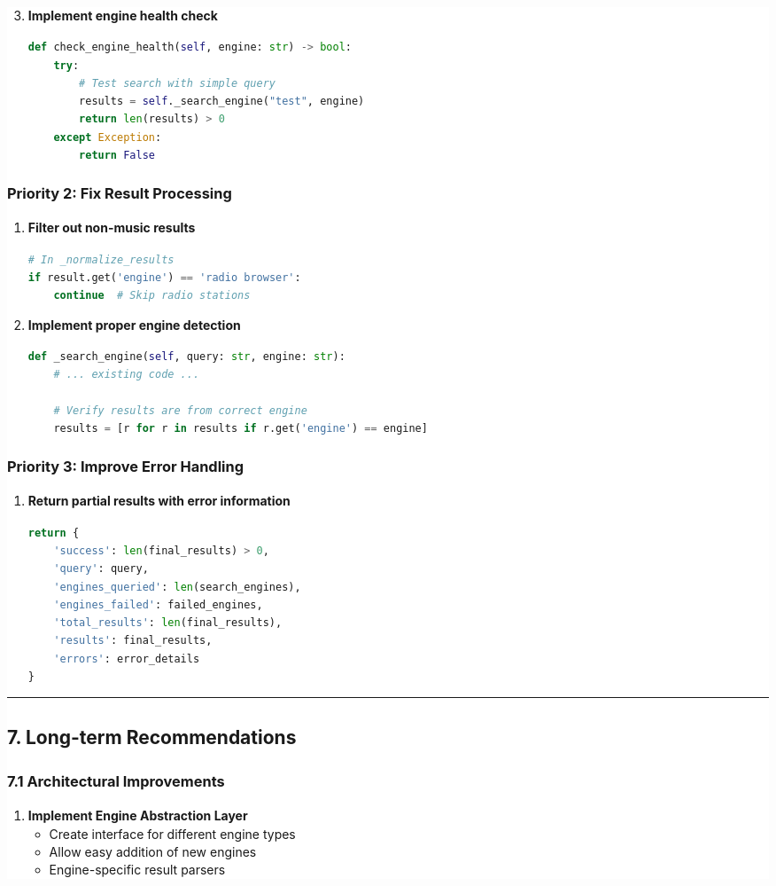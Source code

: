 3. **Implement engine health check**
   ```python
   def check_engine_health(self, engine: str) -> bool:
       try:
           # Test search with simple query
           results = self._search_engine("test", engine)
           return len(results) > 0
       except Exception:
           return False
   ```

### Priority 2: Fix Result Processing
1. **Filter out non-music results**
   ```python
   # In _normalize_results
   if result.get('engine') == 'radio browser':
       continue  # Skip radio stations
   ```

2. **Implement proper engine detection**
   ```python
   def _search_engine(self, query: str, engine: str):
       # ... existing code ...
       
       # Verify results are from correct engine
       results = [r for r in results if r.get('engine') == engine]
   ```

### Priority 3: Improve Error Handling
1. **Return partial results with error information**
   ```python
   return {
       'success': len(final_results) > 0,
       'query': query,
       'engines_queried': len(search_engines),
       'engines_failed': failed_engines,
       'total_results': len(final_results),
       'results': final_results,
       'errors': error_details
   }
   ```

---

## 7. Long-term Recommendations

### 7.1 Architectural Improvements
1. **Implement Engine Abstraction Layer**
   - Create interface for different engine types
   - Allow easy addition of new engines
   - Engine-specific result parsers

